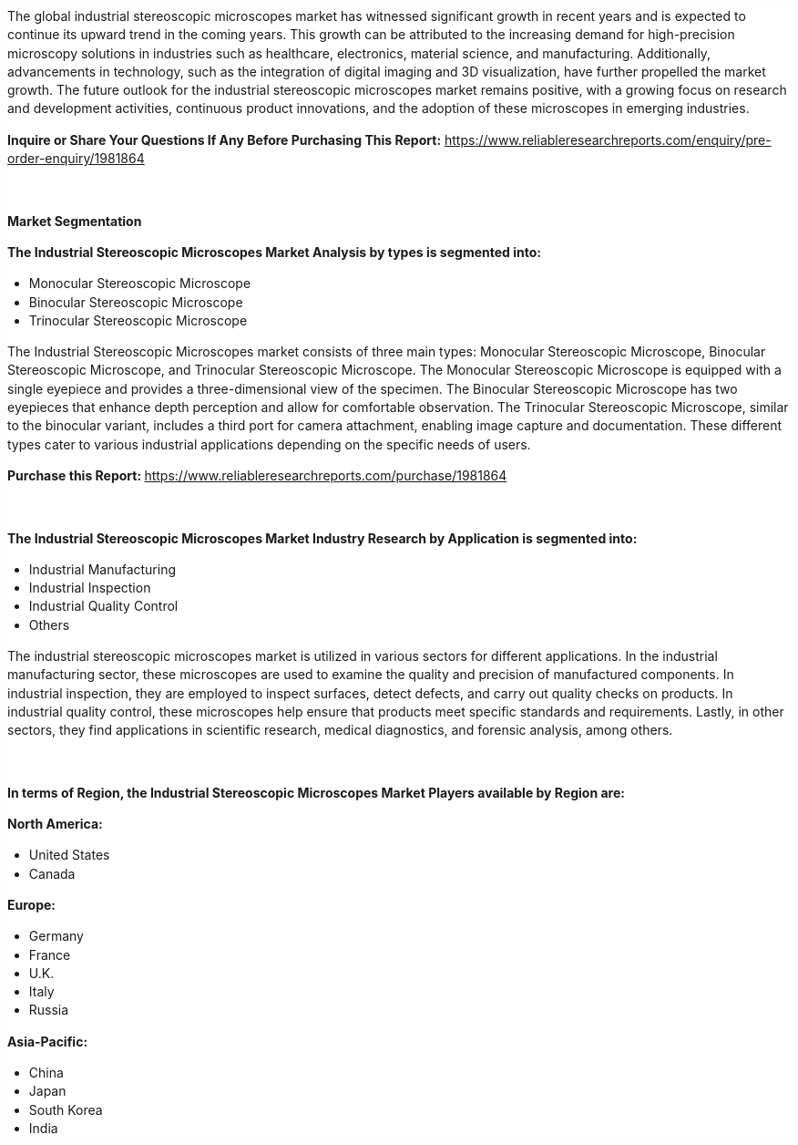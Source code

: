 <p><p>The global industrial stereoscopic microscopes market has witnessed significant growth in recent years and is expected to continue its upward trend in the coming years. This growth can be attributed to the increasing demand for high-precision microscopy solutions in industries such as healthcare, electronics, material science, and manufacturing. Additionally, advancements in technology, such as the integration of digital imaging and 3D visualization, have further propelled the market growth. The future outlook for the industrial stereoscopic microscopes market remains positive, with a growing focus on research and development activities, continuous product innovations, and the adoption of these microscopes in emerging industries.</p></p>
<p><strong>Inquire or Share Your Questions If Any Before Purchasing This Report:</strong> <a href="https://www.reliableresearchreports.com/enquiry/pre-order-enquiry/1981864">https://www.reliableresearchreports.com/enquiry/pre-order-enquiry/1981864</a></p>
<p>&nbsp;</p>
<p><strong>Market Segmentation</strong></p>
<p><strong>The Industrial Stereoscopic Microscopes Market Analysis by types is segmented into:</strong></p>
<p><ul><li>Monocular Stereoscopic Microscope</li><li>Binocular Stereoscopic Microscope</li><li>Trinocular Stereoscopic Microscope</li></ul></p>
<p><p>The Industrial Stereoscopic Microscopes market consists of three main types: Monocular Stereoscopic Microscope, Binocular Stereoscopic Microscope, and Trinocular Stereoscopic Microscope. The Monocular Stereoscopic Microscope is equipped with a single eyepiece and provides a three-dimensional view of the specimen. The Binocular Stereoscopic Microscope has two eyepieces that enhance depth perception and allow for comfortable observation. The Trinocular Stereoscopic Microscope, similar to the binocular variant, includes a third port for camera attachment, enabling image capture and documentation. These different types cater to various industrial applications depending on the specific needs of users.</p></p>
<p><strong>Purchase this Report:&nbsp;</strong><a href="https://www.reliableresearchreports.com/purchase/1981864">https://www.reliableresearchreports.com/purchase/1981864</a></p>
<p>&nbsp;</p>
<p><strong>The Industrial Stereoscopic Microscopes Market Industry Research by Application is segmented into:</strong></p>
<p><ul><li>Industrial Manufacturing</li><li>Industrial Inspection</li><li>Industrial Quality Control</li><li>Others</li></ul></p>
<p><p>The industrial stereoscopic microscopes market is utilized in various sectors for different applications. In the industrial manufacturing sector, these microscopes are used to examine the quality and precision of manufactured components. In industrial inspection, they are employed to inspect surfaces, detect defects, and carry out quality checks on products. In industrial quality control, these microscopes help ensure that products meet specific standards and requirements. Lastly, in other sectors, they find applications in scientific research, medical diagnostics, and forensic analysis, among others.</p></p>
<p>&nbsp;</p>
<p><strong>In terms of Region, the Industrial Stereoscopic Microscopes Market Players available by Region are:</strong></p>
<p>
    <p> <strong> North America: </strong>
        <ul>
            <li>United States</li>
            <li>Canada</li>
        </ul>
        </p> 
    <p> <strong> Europe: </strong>
        <ul>
            <li>Germany</li>
            <li>France</li>
            <li>U.K.</li>
            <li>Italy</li>
            <li>Russia</li>
        </ul>
        </p> 
    <p> <strong> Asia-Pacific: </strong>
        <ul>
            <li>China</li>
            <li>Japan</li>
            <li>South Korea</li>
            <li>India</li>